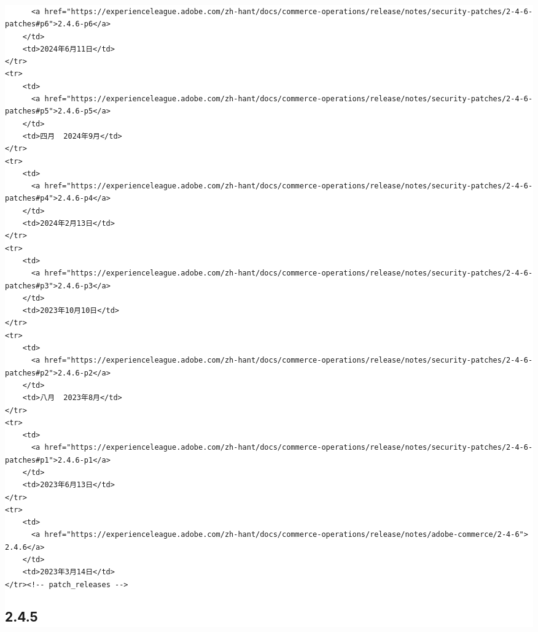           <a href="https://experienceleague.adobe.com/zh-hant/docs/commerce-operations/release/notes/security-patches/2-4-6-patches#p6">2.4.6-p6</a>
        </td>
        <td>2024年6月11日</td>
    </tr>
    <tr>
        <td>
          <a href="https://experienceleague.adobe.com/zh-hant/docs/commerce-operations/release/notes/security-patches/2-4-6-patches#p5">2.4.6-p5</a>
        </td>
        <td>四月  2024年9月</td>
    </tr>
    <tr>
        <td>
          <a href="https://experienceleague.adobe.com/zh-hant/docs/commerce-operations/release/notes/security-patches/2-4-6-patches#p4">2.4.6-p4</a>
        </td>
        <td>2024年2月13日</td>
    </tr>
    <tr>
        <td>
          <a href="https://experienceleague.adobe.com/zh-hant/docs/commerce-operations/release/notes/security-patches/2-4-6-patches#p3">2.4.6-p3</a>
        </td>
        <td>2023年10月10日</td>
    </tr>
    <tr>
        <td>
          <a href="https://experienceleague.adobe.com/zh-hant/docs/commerce-operations/release/notes/security-patches/2-4-6-patches#p2">2.4.6-p2</a>
        </td>
        <td>八月  2023年8月</td>
    </tr>
    <tr>
        <td>
          <a href="https://experienceleague.adobe.com/zh-hant/docs/commerce-operations/release/notes/security-patches/2-4-6-patches#p1">2.4.6-p1</a>
        </td>
        <td>2023年6月13日</td>
    </tr>
    <tr>
        <td>
          <a href="https://experienceleague.adobe.com/zh-hant/docs/commerce-operations/release/notes/adobe-commerce/2-4-6">2.4.6</a>
        </td>
        <td>2023年3月14日</td>
    </tr><!-- patch_releases -->
  </tbody>
</table>

## 2.4.5
